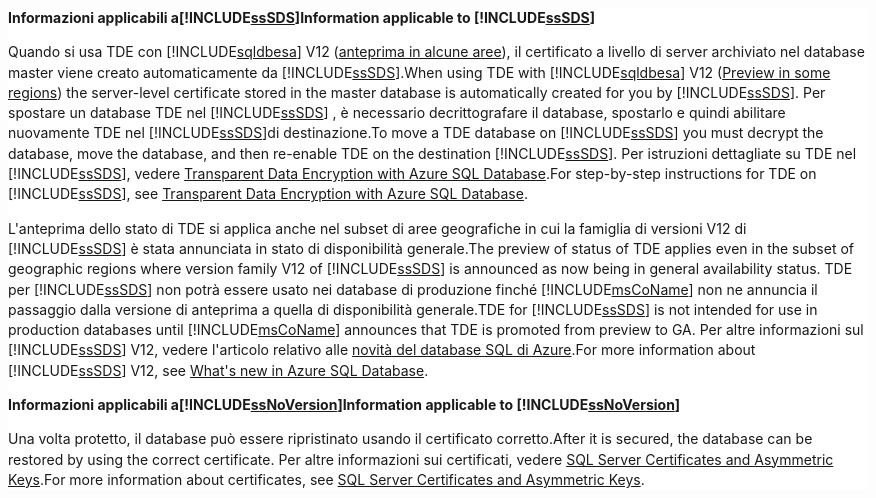  <span data-ttu-id="593a4-124">**Informazioni applicabili a[!INCLUDE[ssSDS](../../../includes/sssds-md.md)]**</span><span class="sxs-lookup"><span data-stu-id="593a4-124">**Information applicable to [!INCLUDE[ssSDS](../../../includes/sssds-md.md)]**</span></span>

 <span data-ttu-id="593a4-125">Quando si usa TDE con [!INCLUDE[sqldbesa](../../../includes/sqldbesa-md.md)] V12 ([anteprima in alcune aree](https://azure.microsoft.com/documentation/articles/sql-database-preview-whats-new/?WT.mc_id=TSQL_GetItTag)), il certificato a livello di server archiviato nel database master viene creato automaticamente da [!INCLUDE[ssSDS](../../../includes/sssds-md.md)].</span><span class="sxs-lookup"><span data-stu-id="593a4-125">When using TDE with [!INCLUDE[sqldbesa](../../../includes/sqldbesa-md.md)] V12  ([Preview in some regions](https://azure.microsoft.com/documentation/articles/sql-database-preview-whats-new/?WT.mc_id=TSQL_GetItTag)) the server-level certificate stored in the master database is automatically created for you by [!INCLUDE[ssSDS](../../../includes/sssds-md.md)].</span></span> <span data-ttu-id="593a4-126">Per spostare un database TDE nel [!INCLUDE[ssSDS](../../../includes/sssds-md.md)] , è necessario decrittografare il database, spostarlo e quindi abilitare nuovamente TDE nel [!INCLUDE[ssSDS](../../../includes/sssds-md.md)]di destinazione.</span><span class="sxs-lookup"><span data-stu-id="593a4-126">To move a TDE database on [!INCLUDE[ssSDS](../../../includes/sssds-md.md)] you must decrypt the database, move the database, and then re-enable TDE on the destination [!INCLUDE[ssSDS](../../../includes/sssds-md.md)].</span></span> <span data-ttu-id="593a4-127">Per istruzioni dettagliate su TDE nel [!INCLUDE[ssSDS](../../../includes/sssds-md.md)], vedere [Transparent Data Encryption with Azure SQL Database](../../../database-engine/transparent-data-encryption-with-azure-sql-database.md).</span><span class="sxs-lookup"><span data-stu-id="593a4-127">For step-by-step instructions for TDE on [!INCLUDE[ssSDS](../../../includes/sssds-md.md)], see [Transparent Data Encryption with Azure SQL Database](../../../database-engine/transparent-data-encryption-with-azure-sql-database.md).</span></span>

 <span data-ttu-id="593a4-128">L'anteprima dello stato di TDE si applica anche nel subset di aree geografiche in cui la famiglia di versioni V12 di [!INCLUDE[ssSDS](../../../includes/sssds-md.md)] è stata annunciata in stato di disponibilità generale.</span><span class="sxs-lookup"><span data-stu-id="593a4-128">The preview of status of TDE applies even in the subset of geographic regions where version family V12 of [!INCLUDE[ssSDS](../../../includes/sssds-md.md)] is announced as now being in general availability status.</span></span> <span data-ttu-id="593a4-129">TDE per [!INCLUDE[ssSDS](../../../includes/sssds-md.md)] non potrà essere usato nei database di produzione finché [!INCLUDE[msCoName](../../../includes/msconame-md.md)] non ne annuncia il passaggio dalla versione di anteprima a quella di disponibilità generale.</span><span class="sxs-lookup"><span data-stu-id="593a4-129">TDE for [!INCLUDE[ssSDS](../../../includes/sssds-md.md)] is not intended for use in production databases until [!INCLUDE[msCoName](../../../includes/msconame-md.md)] announces that TDE is promoted from preview to GA.</span></span> <span data-ttu-id="593a4-130">Per altre informazioni sul [!INCLUDE[ssSDS](../../../includes/sssds-md.md)] V12, vedere l'articolo relativo alle [novità del database SQL di Azure](https://azure.microsoft.com/documentation/articles/sql-database-preview-whats-new/).</span><span class="sxs-lookup"><span data-stu-id="593a4-130">For more information about [!INCLUDE[ssSDS](../../../includes/sssds-md.md)] V12, see [What's new in Azure SQL Database](https://azure.microsoft.com/documentation/articles/sql-database-preview-whats-new/).</span></span>

 <span data-ttu-id="593a4-131">**Informazioni applicabili a[!INCLUDE[ssNoVersion](../../../includes/ssnoversion-md.md)]**</span><span class="sxs-lookup"><span data-stu-id="593a4-131">**Information applicable to [!INCLUDE[ssNoVersion](../../../includes/ssnoversion-md.md)]**</span></span>

 <span data-ttu-id="593a4-132">Una volta protetto, il database può essere ripristinato usando il certificato corretto.</span><span class="sxs-lookup"><span data-stu-id="593a4-132">After it is secured, the database can be restored by using the correct certificate.</span></span> <span data-ttu-id="593a4-133">Per altre informazioni sui certificati, vedere [SQL Server Certificates and Asymmetric Keys](../sql-server-certificates-and-asymmetric-keys.md).</span><span class="sxs-lookup"><span data-stu-id="593a4-133">For more information about certificates, see [SQL Server Certificates and Asymmetric Keys](../sql-server-certificates-and-asymmetric-keys.md).</span></span>
